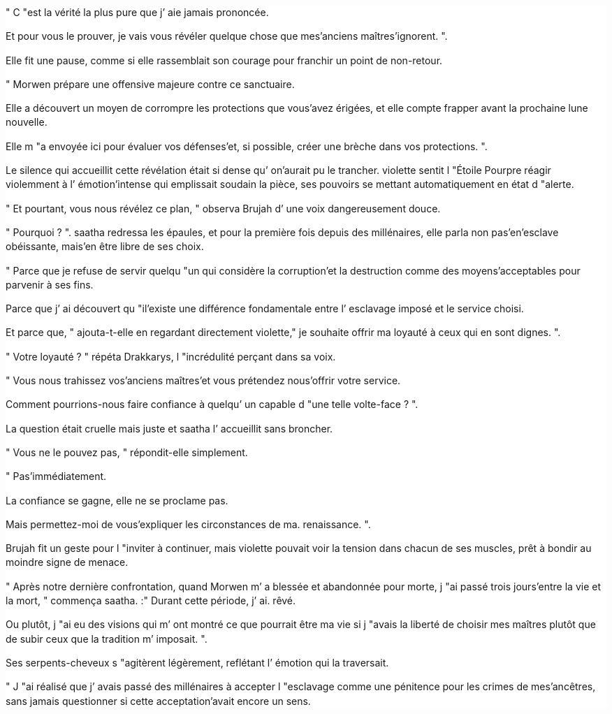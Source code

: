 " C "est la vérité la plus pure que j’ aie jamais prononcée.

Et pour vous le prouver, je vais vous révéler quelque chose que mes’anciens maîtres’ignorent. ".

Elle fit une pause, comme si elle rassemblait son courage pour franchir un point de non-retour.

" Morwen prépare une offensive majeure contre ce sanctuaire.

Elle a découvert un moyen de corrompre les protections que vous’avez érigées, et elle compte frapper avant la prochaine lune nouvelle.

Elle m "a envoyée ici pour évaluer vos défenses’et, si possible, créer une brèche dans vos protections. ".

Le silence qui accueillit cette révélation était si dense qu’ on’aurait pu le trancher. violette sentit l "Étoile Pourpre réagir violemment à l’ émotion’intense qui emplissait soudain la pièce, ses pouvoirs se mettant automatiquement en état d "alerte.

" Et pourtant, vous nous révélez ce plan, " observa Brujah d’ une voix dangereusement douce.

" Pourquoi ? ". saatha redressa les épaules, et pour la première fois depuis des millénaires, elle parla non pas’en’esclave obéissante, mais’en être libre de ses choix.

" Parce que je refuse de servir quelqu "un qui considère la corruption’et la destruction comme des moyens’acceptables pour parvenir à ses fins.

Parce que j’ ai découvert qu "il’existe une différence fondamentale entre l’ esclavage imposé et le service choisi.

Et parce que, " ajouta-t-elle en regardant directement violette," je souhaite offrir ma loyauté à ceux qui en sont dignes. ".

" Votre loyauté ? " répéta Drakkarys, l "incrédulité perçant dans sa voix.

" Vous nous trahissez vos’anciens maîtres’et vous prétendez nous’offrir votre service.

Comment pourrions-nous faire confiance à quelqu’ un capable d "une telle volte-face ? ".

La question était cruelle mais juste et saatha l’ accueillit sans broncher.

" Vous ne le pouvez pas, " répondit-elle simplement.

" Pas’immédiatement.

La confiance se gagne, elle ne se proclame pas.

Mais permettez-moi de vous’expliquer les circonstances de ma. renaissance. ".

Brujah fit un geste pour l "inviter à continuer, mais violette pouvait voir la tension dans chacun de ses muscles, prêt à bondir au moindre signe de menace.

" Après notre dernière confrontation, quand Morwen m’ a blessée et abandonnée pour morte, j "ai passé trois jours’entre la vie et la mort, " commença saatha. :" Durant cette période, j’ ai. rêvé.

Ou plutôt, j "ai eu des visions qui m’ ont montré ce que pourrait être ma vie si j "avais la liberté de choisir mes maîtres plutôt que de subir ceux que la tradition m’ imposait. ".

Ses serpents-cheveux s "agitèrent légèrement, reflétant l’ émotion qui la traversait.

" J "ai réalisé que j’ avais passé des millénaires à accepter l "esclavage comme une pénitence pour les crimes de mes’ancêtres, sans jamais questionner si cette acceptation’avait encore un sens.
